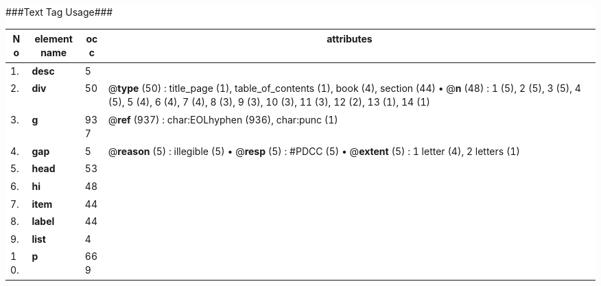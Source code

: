 
###Text Tag Usage###

|No|element name|occ|attributes|
|---|---|---|---|
|1.|__desc__|5||
|2.|__div__|50| @__type__ (50) : title_page (1), table_of_contents (1), book (4), section (44)  •  @__n__ (48) : 1 (5), 2 (5), 3 (5), 4 (5), 5 (4), 6 (4), 7 (4), 8 (3), 9 (3), 10 (3), 11 (3), 12 (2), 13 (1), 14 (1)|
|3.|__g__|937| @__ref__ (937) : char:EOLhyphen (936), char:punc (1)|
|4.|__gap__|5| @__reason__ (5) : illegible (5)  •  @__resp__ (5) : #PDCC (5)  •  @__extent__ (5) : 1 letter (4), 2 letters (1)|
|5.|__head__|53||
|6.|__hi__|48||
|7.|__item__|44||
|8.|__label__|44||
|9.|__list__|4||
|10.|__p__|669||